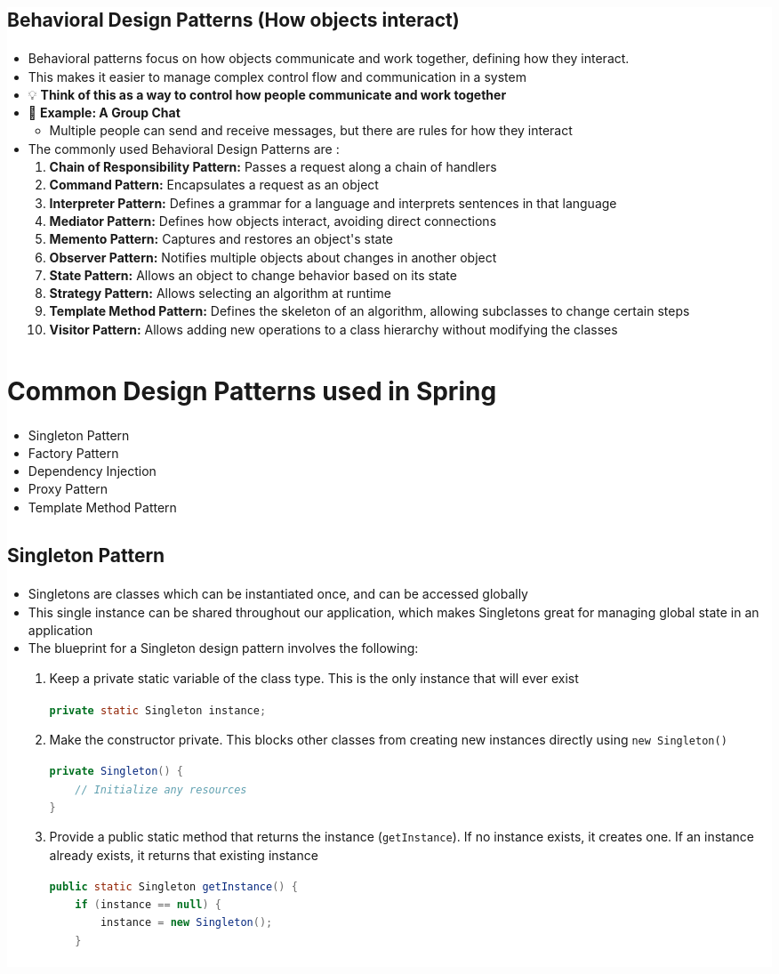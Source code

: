 ## Behavioral Design Patterns (How objects interact)
- Behavioral patterns focus on how objects communicate and work together, defining how they interact.
- This makes it easier to manage complex control flow and communication in a system
- 💡 **Think of this as a way to control how people communicate and work together**
- 💬 **Example: A Group Chat**
    - Multiple people can send and receive messages, but there are rules for how they interact
- The commonly used Behavioral Design Patterns are :    
    1. **Chain of Responsibility Pattern:** Passes a request along a chain of handlers
    2. **Command Pattern:** Encapsulates a request as an object
    3. **Interpreter Pattern:** Defines a grammar for a language and interprets sentences in that language
    4. **Mediator Pattern:** Defines how objects interact, avoiding direct connections
    5. **Memento Pattern:** Captures and restores an object's state
    6. **Observer Pattern:** Notifies multiple objects about changes in another object
    7. **State Pattern:** Allows an object to change behavior based on its state
    8. **Strategy Pattern:** Allows selecting an algorithm at runtime
    9. **Template Method Pattern:** Defines the skeleton of an algorithm, allowing subclasses to change certain steps
    10. **Visitor Pattern:** Allows adding new operations to a class hierarchy without modifying the classes

# Common Design Patterns used in Spring
- Singleton Pattern
- Factory Pattern
- Dependency Injection
- Proxy Pattern
- Template Method Pattern

## Singleton Pattern
- Singletons are classes which can be instantiated once, and can be accessed globally
- This single instance can be shared throughout our application, which makes Singletons great for managing global state in an application
- The blueprint for a Singleton design pattern involves the following:
	1. Keep a private static variable of the class type. This is the only instance that will ever exist
	    ```java
		private static Singleton instance;
		```

	2. Make the constructor private. This blocks other classes from creating new instances directly using `new Singleton()`
		```java
		private Singleton() {     
			// Initialize any resources 
		}
		```

	3. Provide a public static method that returns the instance (`getInstance`). If no instance exists, it creates one. If an instance already exists, it returns that existing instance
		```java
		public static Singleton getInstance() {
			if (instance == null) { 
				instance = new Singleton();     
			}
			